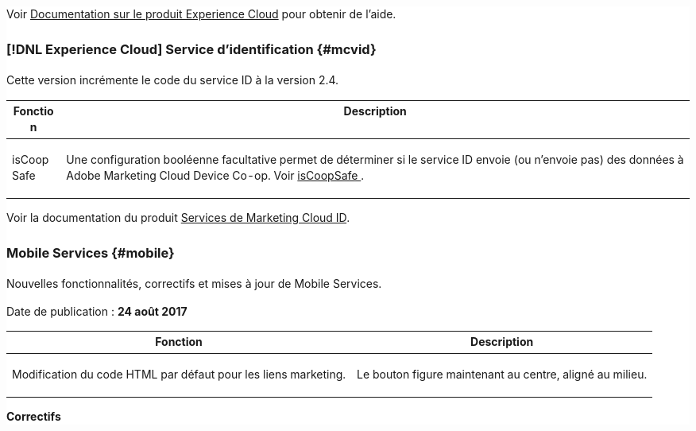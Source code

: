 Voir [Documentation sur le produit Experience Cloud](https://docs.adobe.com/content/help/fr-FR/core-services/interface/about-core-services/core-services-landing.html) pour obtenir de l’aide.

### [!DNL Experience Cloud] Service d’identification {#mcvid}

Cette version incrémente le code du service ID à la version 2.4.

<table id="table_2D2E3E490C7347399F25F056AC601E39">
 <thead> 
  <tr> 
   <th colname="col1" class="entry"> Fonction </th> 
   <th colname="col2" class="entry"> Description </th> 
  </tr> 
 </thead>
 <tbody> 
  <tr> 
   <td colname="col1"> <p> <span class="codeph"> isCoopSafe </span> </p> </td> 
   <td colname="col2"> <p>Une configuration booléenne facultative permet de déterminer si le service ID envoie (ou n’envoie pas) des données à Adobe Marketing Cloud Device Co-op. Voir <a href="https://marketing.adobe.com/resources/help/en_US/mcvid/mcvid-coopsafe.html.html" format="https" scope="external">isCoopSafe </a>. </p> </td> 
  </tr> 
 </tbody> 
</table>

Voir la documentation du produit [Services de Marketing Cloud ID](https://marketing.adobe.com/resources/help/fr_FR/mcvid/).

### Mobile Services {#mobile}

Nouvelles fonctionnalités, correctifs et mises à jour de Mobile Services.

Date de publication : **24 août 2017**

<table id="table_519893D8565A4D489CB13D5EAF1E9325"> 
 <thead> 
  <tr> 
   <th colname="col1" class="entry"> Fonction </th> 
   <th colname="col2" class="entry"> Description </th> 
  </tr> 
 </thead>
 <tbody> 
  <tr> 
   <td colname="col1"> <p> Modification du code HTML par défaut pour les liens marketing. </p> </td> 
   <td colname="col2"> <p>Le bouton figure maintenant au centre, aligné au milieu. 
 
 
</p> </td> 
  </tr> 
 </tbody> 
</table>

**Correctifs**
